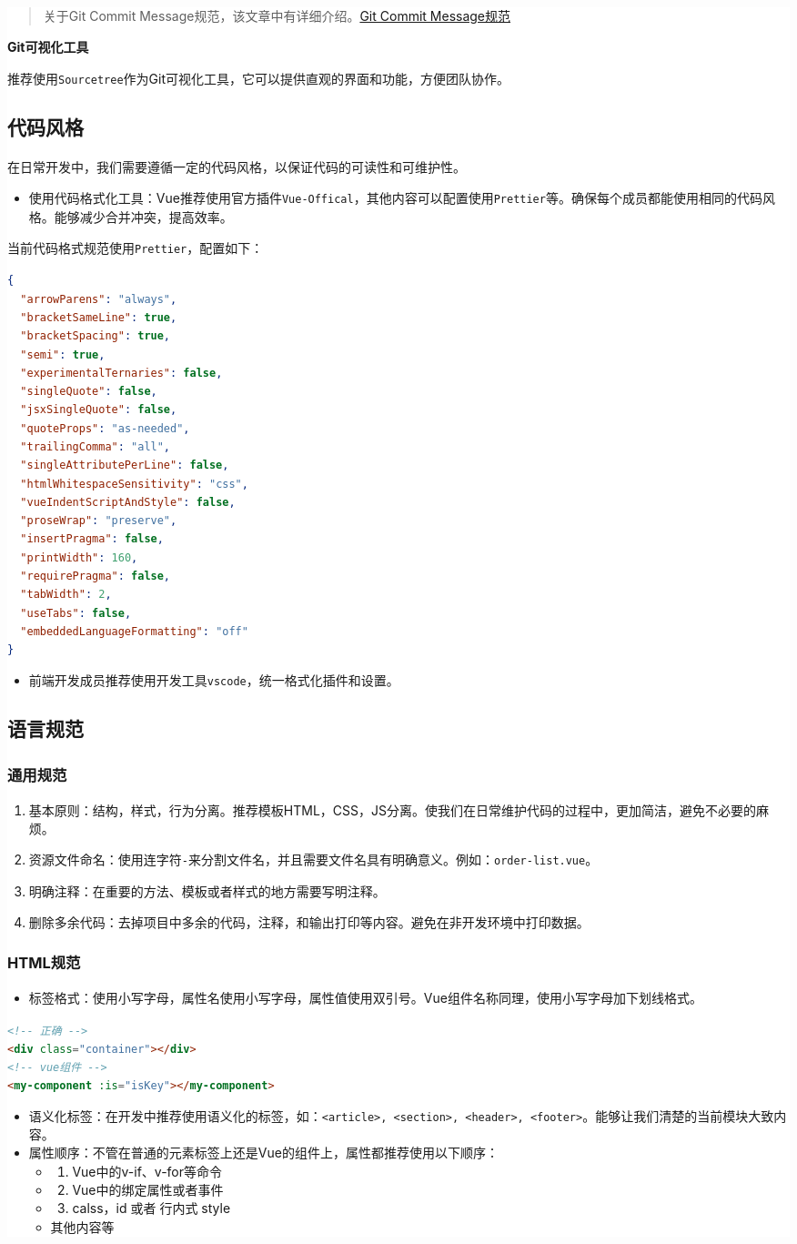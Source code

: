 
> 关于Git Commit Message规范，该文章中有详细介绍。[Git Commit Message规范](/Git/zx31phxv/)


**Git可视化工具**

推荐使用`Sourcetree`作为Git可视化工具，它可以提供直观的界面和功能，方便团队协作。


## 代码风格

在日常开发中，我们需要遵循一定的代码风格，以保证代码的可读性和可维护性。

-   使用代码格式化工具：Vue推荐使用官方插件`Vue-Offical`，其他内容可以配置使用`Prettier`等。确保每个成员都能使用相同的代码风格。能够减少合并冲突，提高效率。

当前代码格式规范使用`Prettier`，配置如下：
```json
{
  "arrowParens": "always",
  "bracketSameLine": true,
  "bracketSpacing": true,
  "semi": true,
  "experimentalTernaries": false,
  "singleQuote": false,
  "jsxSingleQuote": false,
  "quoteProps": "as-needed",
  "trailingComma": "all",
  "singleAttributePerLine": false,
  "htmlWhitespaceSensitivity": "css",
  "vueIndentScriptAndStyle": false,
  "proseWrap": "preserve",
  "insertPragma": false,
  "printWidth": 160,
  "requirePragma": false,
  "tabWidth": 2,
  "useTabs": false,
  "embeddedLanguageFormatting": "off"
}
```
-   前端开发成员推荐使用开发工具`vscode`，统一格式化插件和设置。


## 语言规范

### 通用规范

1. 基本原则：结构，样式，行为分离。推荐模板HTML，CSS，JS分离。使我们在日常维护代码的过程中，更加简洁，避免不必要的麻烦。

2. 资源文件命名：使用连字符`-`来分割文件名，并且需要文件名具有明确意义。例如：`order-list.vue`。

3. 明确注释：在重要的方法、模板或者样式的地方需要写明注释。

4. 删除多余代码：去掉项目中多余的代码，注释，和输出打印等内容。避免在非开发环境中打印数据。

### HTML规范
-   标签格式：使用小写字母，属性名使用小写字母，属性值使用双引号。Vue组件名称同理，使用小写字母加下划线格式。
```html
<!-- 正确 -->
<div class="container"></div>
<!-- vue组件 -->
<my-component :is="isKey"></my-component>
```
-   语义化标签：在开发中推荐使用语义化的标签，如：`<article>, <section>, <header>, <footer>`。能够让我们清楚的当前模块大致内容。
-   属性顺序：不管在普通的元素标签上还是Vue的组件上，属性都推荐使用以下顺序：
    -   1. Vue中的v-if、v-for等命令
    -   2. Vue中的绑定属性或者事件
    -   3. calss，id 或者 行内式 style
    -   其他内容等